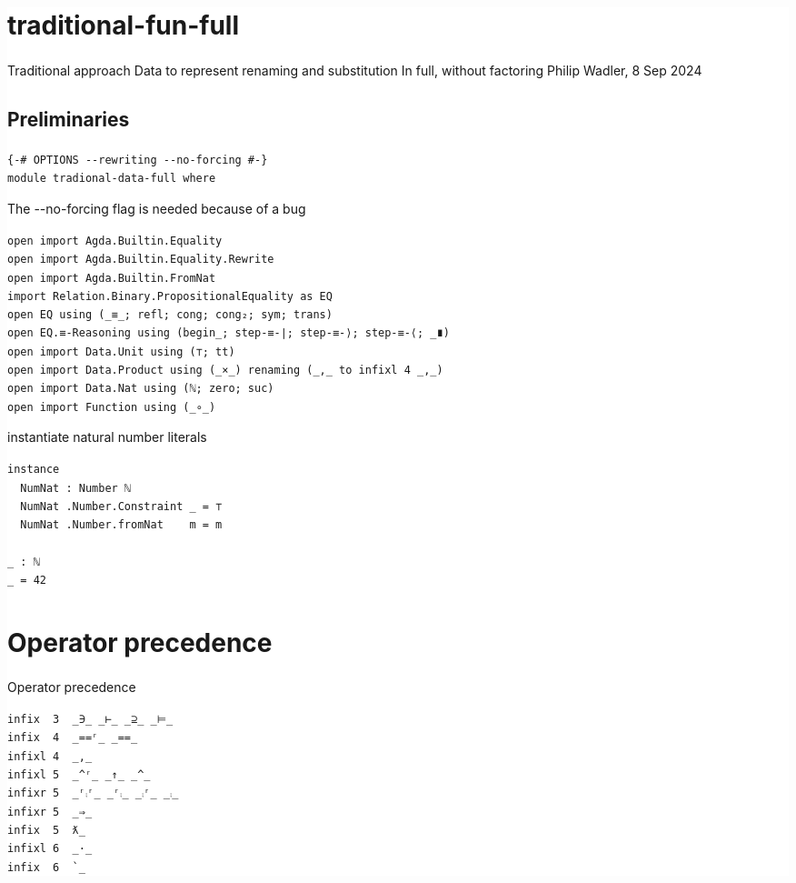# traditional-fun-full

Traditional approach
Data to represent renaming and substitution
In full, without factoring
Philip Wadler, 8 Sep 2024

## Preliminaries

```
{-# OPTIONS --rewriting --no-forcing #-}
module tradional-data-full where
```
The --no-forcing flag is needed because of a bug

```
open import Agda.Builtin.Equality
open import Agda.Builtin.Equality.Rewrite
open import Agda.Builtin.FromNat
import Relation.Binary.PropositionalEquality as EQ
open EQ using (_≡_; refl; cong; cong₂; sym; trans)
open EQ.≡-Reasoning using (begin_; step-≡-∣; step-≡-⟩; step-≡-⟨; _∎)
open import Data.Unit using (⊤; tt)
open import Data.Product using (_×_) renaming (_,_ to infixl 4 _,_)
open import Data.Nat using (ℕ; zero; suc)
open import Function using (_∘_)
```

instantiate natural number literals
```
instance
  NumNat : Number ℕ
  NumNat .Number.Constraint _ = ⊤
  NumNat .Number.fromNat    m = m

_ : ℕ
_ = 42
```

# Operator precedence

Operator precedence
```
infix  3  _∋_ _⊢_ _⊇_ _⊨_
infix  4  _==ʳ_ _==_
infixl 4  _,_
infixl 5  _^ʳ_ _↑_ _^_
infixr 5  _ʳ⨾ʳ_ _ʳ⨾_ _⨾ʳ_ _⨾_
infixr 5  _⇒_
infix  5  ƛ_
infixl 6  _·_
infix  6  `_
```
